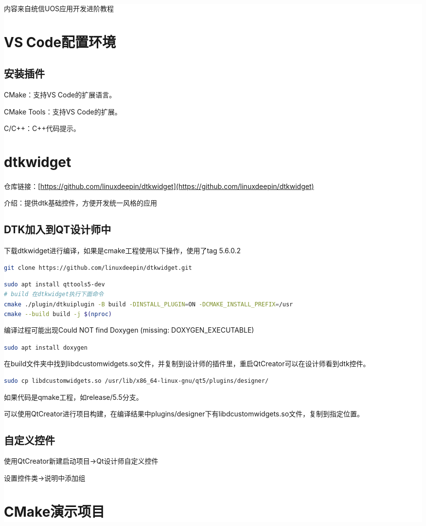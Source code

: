内容来自统信UOS应用开发进阶教程

# VS Code配置环境

## 安装插件

CMake：支持VS Code的扩展语言。

CMake Tools：支持VS Code的扩展。

C/C++：C++代码提示。

# dtkwidget

仓库链接：[https://github.com/linuxdeepin/dtkwidget](https://github.com/linuxdeepin/dtkwidget)

介绍：提供dtk基础控件，方便开发统一风格的应用

## DTK加入到QT设计师中

下载dtkwidget进行编译，如果是cmake工程使用以下操作，使用了tag 5.6.0.2

```bash
git clone https://github.com/linuxdeepin/dtkwidget.git
```

```bash
sudo apt install qttools5-dev
# build 在dtkwidget执行下面命令
cmake ./plugin/dtkuiplugin -B build -DINSTALL_PLUGIN=ON -DCMAKE_INSTALL_PREFIX=/usr
cmake --build build -j $(nproc)
```

编译过程可能出现Could NOT find Doxygen (missing:  DOXYGEN_EXECUTABLE)

```bash
sudo apt install doxygen  
```

在build文件夹中找到libdcustomwidgets.so文件，并复制到设计师的插件里，重启QtCreator可以在设计师看到dtk控件。

```bash
sudo cp libdcustomwidgets.so /usr/lib/x86_64-linux-gnu/qt5/plugins/designer/
```

如果代码是qmake工程，如release/5.5分支。

可以使用QtCreator进行项目构建，在编译结果中plugins/designer下有libdcustomwidgets.so文件，复制到指定位置。

## 自定义控件

使用QtCreator新建启动项目->Qt设计师自定义控件

设置控件类->说明中添加组

# CMake演示项目
